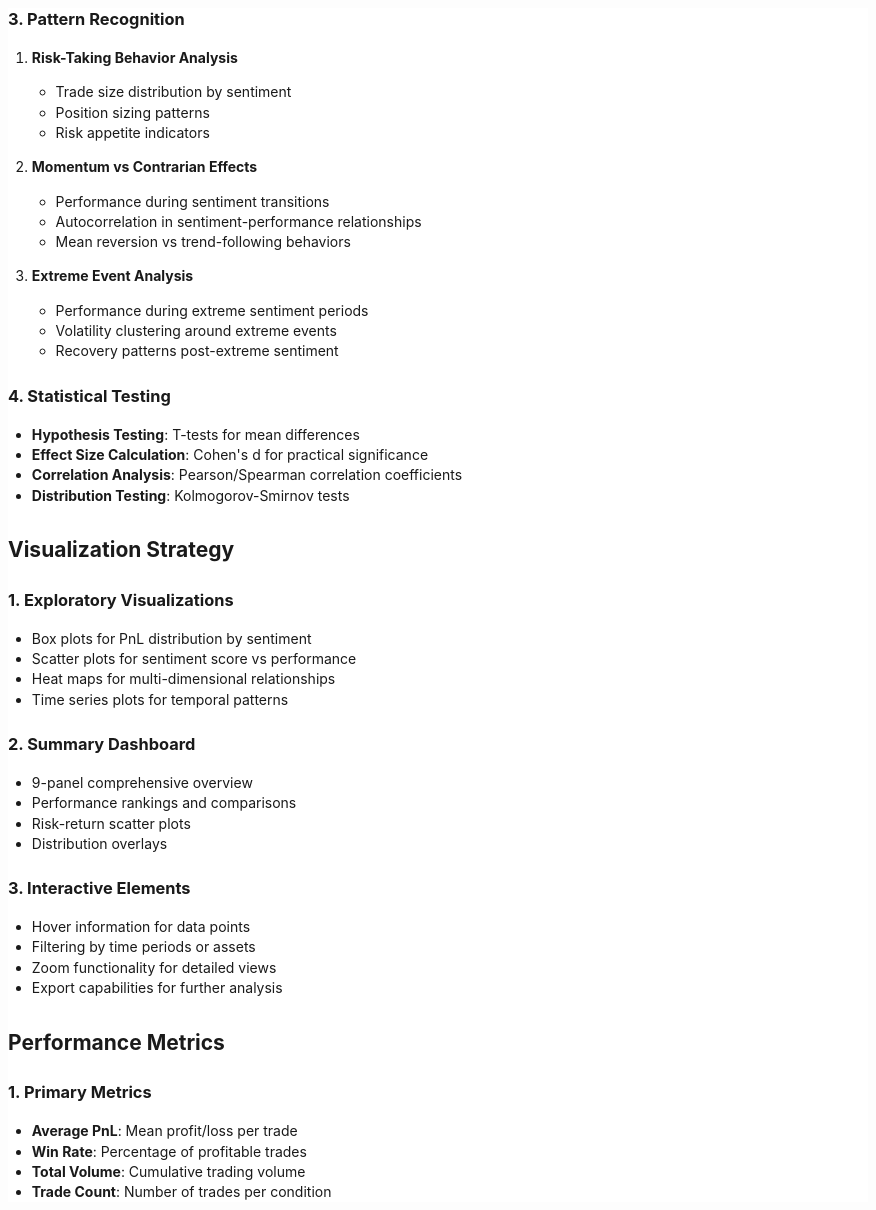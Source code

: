 ### 3. Pattern Recognition
1. **Risk-Taking Behavior Analysis**
   - Trade size distribution by sentiment
   - Position sizing patterns
   - Risk appetite indicators

2. **Momentum vs Contrarian Effects**
   - Performance during sentiment transitions
   - Autocorrelation in sentiment-performance relationships
   - Mean reversion vs trend-following behaviors

3. **Extreme Event Analysis**
   - Performance during extreme sentiment periods
   - Volatility clustering around extreme events
   - Recovery patterns post-extreme sentiment

### 4. Statistical Testing
- **Hypothesis Testing**: T-tests for mean differences
- **Effect Size Calculation**: Cohen's d for practical significance
- **Correlation Analysis**: Pearson/Spearman correlation coefficients
- **Distribution Testing**: Kolmogorov-Smirnov tests

## Visualization Strategy

### 1. Exploratory Visualizations
- Box plots for PnL distribution by sentiment
- Scatter plots for sentiment score vs performance
- Heat maps for multi-dimensional relationships
- Time series plots for temporal patterns

### 2. Summary Dashboard
- 9-panel comprehensive overview
- Performance rankings and comparisons
- Risk-return scatter plots
- Distribution overlays

### 3. Interactive Elements
- Hover information for data points
- Filtering by time periods or assets
- Zoom functionality for detailed views
- Export capabilities for further analysis

## Performance Metrics

### 1. Primary Metrics
- **Average PnL**: Mean profit/loss per trade
- **Win Rate**: Percentage of profitable trades
- **Total Volume**: Cumulative trading volume
- **Trade Count**: Number of trades per condition
